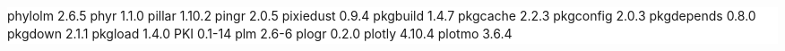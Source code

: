 <td style="text-align: left;">phylolm</td>
<td style="text-align: left;">2.6.5</td>
</tr>
<tr>
<td style="text-align: left;">phyr</td>
<td style="text-align: left;">1.1.0</td>
</tr>
<tr>
<td style="text-align: left;">pillar</td>
<td style="text-align: left;">1.10.2</td>
</tr>
<tr>
<td style="text-align: left;">pingr</td>
<td style="text-align: left;">2.0.5</td>
</tr>
<tr>
<td style="text-align: left;">pixiedust</td>
<td style="text-align: left;">0.9.4</td>
</tr>
<tr>
<td style="text-align: left;">pkgbuild</td>
<td style="text-align: left;">1.4.7</td>
</tr>
<tr>
<td style="text-align: left;">pkgcache</td>
<td style="text-align: left;">2.2.3</td>
</tr>
<tr>
<td style="text-align: left;">pkgconfig</td>
<td style="text-align: left;">2.0.3</td>
</tr>
<tr>
<td style="text-align: left;">pkgdepends</td>
<td style="text-align: left;">0.8.0</td>
</tr>
<tr>
<td style="text-align: left;">pkgdown</td>
<td style="text-align: left;">2.1.1</td>
</tr>
<tr>
<td style="text-align: left;">pkgload</td>
<td style="text-align: left;">1.4.0</td>
</tr>
<tr>
<td style="text-align: left;">PKI</td>
<td style="text-align: left;">0.1-14</td>
</tr>
<tr>
<td style="text-align: left;">plm</td>
<td style="text-align: left;">2.6-6</td>
</tr>
<tr>
<td style="text-align: left;">plogr</td>
<td style="text-align: left;">0.2.0</td>
</tr>
<tr>
<td style="text-align: left;">plotly</td>
<td style="text-align: left;">4.10.4</td>
</tr>
<tr>
<td style="text-align: left;">plotmo</td>
<td style="text-align: left;">3.6.4</td>
</tr>
<tr>